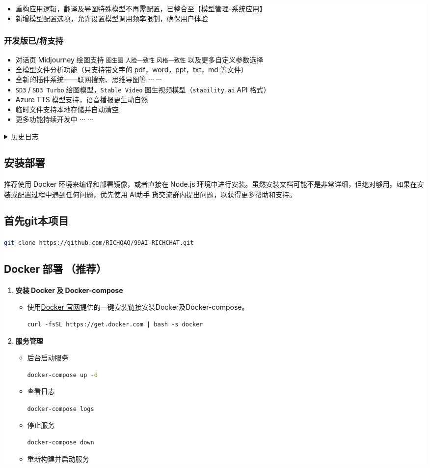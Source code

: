 - 重构应用逻辑，翻译及导图特殊模型不再需配置，已整合至【模型管理-系统应用】
- 新增模型配置选项，允许设置模型调用频率限制，确保用户体验

### 开发版已/将支持

- 对话页 Midjourney 绘图支持 `图生图` `人脸一致性` `风格一致性` 以及更多自定义参数选择
- 全模型文件分析功能（只支持带文字的 pdf，word，ppt，txt，md 等文件）
- 全新的插件系统——联网搜索、思维导图等 ··· ···
- `SD3` / `SD3 Turbo` 绘图模型，`Stable Video` 图生视频模型（`stability.ai` API 格式）
- Azure TTS 模型支持，语音播报更生动自然
- 临时文件支持本地存储并自动清空
- 更多功能持续开发中 ··· ···

<details><summary>历史日志</summary></details>

## 安装部署

推荐使用 Docker 环境来编译和部署镜像，或者直接在 Node.js 环境中进行安装。虽然安装文档可能不是非常详细，但绝对够用。如果在安装或配置过程中遇到任何问题，优先使用 AI助手  货交流群内提出问题，以获得更多帮助和支持。

## 首先git本项目
```bash
git clone https://github.com/RICHQAQ/99AI-RICHCHAT.git
```

## Docker 部署 （推荐）

1. **安装 Docker 及 Docker-compose**

   - 使用[Docker 官网](https://www.docker.com/)提供的一键安装链接安装Docker及Docker-compose。 
   
     ```shell
     curl -fsSL https://get.docker.com | bash -s docker
     ```
    
2. **服务管理**

   - 后台启动服务

     ```bash
     docker-compose up -d
     ```

   - 查看日志

     ```bash
     docker-compose logs
     ```
     
   - 停止服务

     ```bash
     docker-compose down
     ```
   - 重新构建并启动服务
